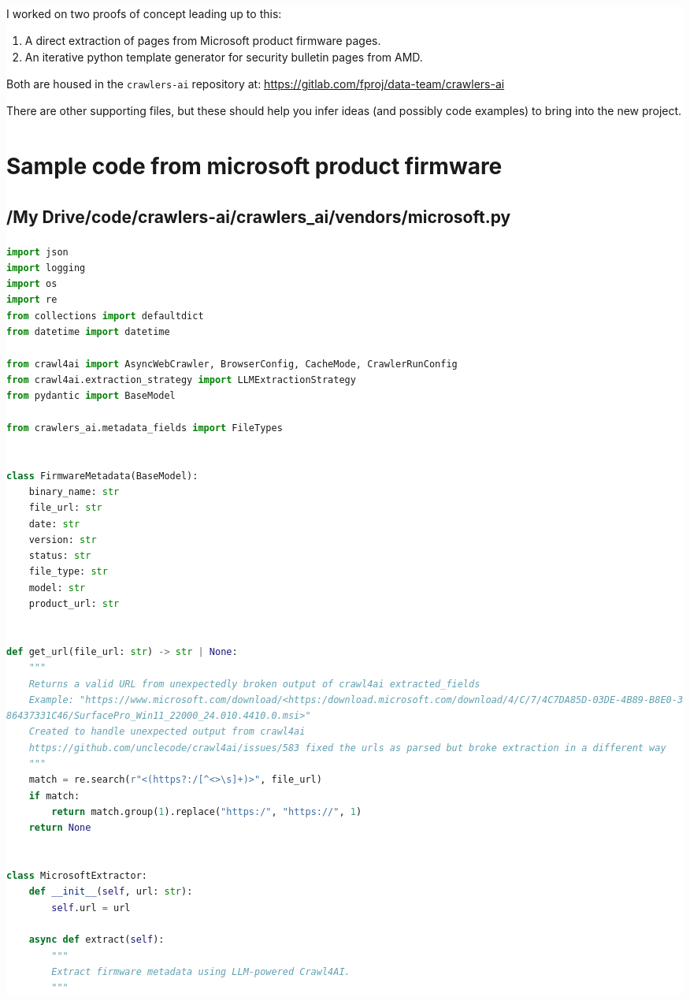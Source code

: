 I worked on two proofs of concept leading up to this:

1.  A direct extraction of pages from Microsoft product firmware pages.
2. An iterative python template generator for security bulletin pages from AMD.

Both are housed in the `crawlers-ai` repository at: https://gitlab.com/fproj/data-team/crawlers-ai

There are other supporting files, but these should help you infer ideas (and possibly code examples) to bring into the new project.

# Sample code from microsoft product firmware

## /My Drive/code/crawlers-ai/crawlers_ai/vendors/microsoft.py

```python
import json
import logging
import os
import re
from collections import defaultdict
from datetime import datetime

from crawl4ai import AsyncWebCrawler, BrowserConfig, CacheMode, CrawlerRunConfig
from crawl4ai.extraction_strategy import LLMExtractionStrategy
from pydantic import BaseModel

from crawlers_ai.metadata_fields import FileTypes


class FirmwareMetadata(BaseModel):
    binary_name: str
    file_url: str
    date: str
    version: str
    status: str
    file_type: str
    model: str
    product_url: str


def get_url(file_url: str) -> str | None:
    """
    Returns a valid URL from unexpectedly broken output of crawl4ai extracted_fields
    Example: "https://www.microsoft.com/download/<https:/download.microsoft.com/download/4/C/7/4C7DA85D-03DE-4B89-B8E0-386437331C46/SurfacePro_Win11_22000_24.010.4410.0.msi>"
    Created to handle unexpected output from crawl4ai
    https://github.com/unclecode/crawl4ai/issues/583 fixed the urls as parsed but broke extraction in a different way
    """
    match = re.search(r"<(https?:/[^<>\s]+)>", file_url)
    if match:
        return match.group(1).replace("https:/", "https://", 1)
    return None


class MicrosoftExtractor:
    def __init__(self, url: str):
        self.url = url

    async def extract(self):
        """
        Extract firmware metadata using LLM-powered Crawl4AI.
        """
```